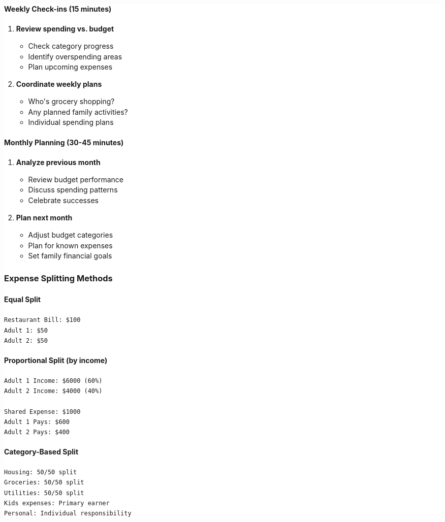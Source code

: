 #### Weekly Check-ins (15 minutes)

1. **Review spending vs. budget**
   - Check category progress
   - Identify overspending areas
   - Plan upcoming expenses

2. **Coordinate weekly plans**
   - Who's grocery shopping?
   - Any planned family activities?
   - Individual spending plans

#### Monthly Planning (30-45 minutes)

1. **Analyze previous month**
   - Review budget performance
   - Discuss spending patterns
   - Celebrate successes

2. **Plan next month**
   - Adjust budget categories
   - Plan for known expenses
   - Set family financial goals

### Expense Splitting Methods

#### Equal Split

```text
Restaurant Bill: $100
Adult 1: $50
Adult 2: $50
```

#### Proportional Split (by income)

```text
Adult 1 Income: $6000 (60%)
Adult 2 Income: $4000 (40%)

Shared Expense: $1000
Adult 1 Pays: $600
Adult 2 Pays: $400
```

#### Category-Based Split

```text
Housing: 50/50 split
Groceries: 50/50 split
Utilities: 50/50 split
Kids expenses: Primary earner
Personal: Individual responsibility
```
